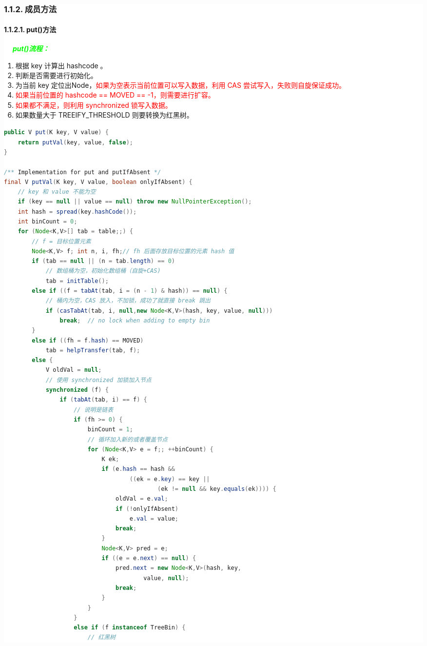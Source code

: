 ### 1.1.2. 成员方法  
#### 1.1.2.1. put()方法  

&emsp; ***<font color = "lime">put()流程：</font>***
1. 根据 key 计算出 hashcode 。  
2. 判断是否需要进行初始化。  
3. 为当前 key 定位出Node，<font color = "red">如果为空表示当前位置可以写入数据，利用 CAS 尝试写入，失败则自旋保证成功。</font>  
4. <font color = "red">如果当前位置的 hashcode == MOVED == -1，则需要进行扩容。</font>  
5. <font color = "red">如果都不满足，则利用 synchronized 锁写入数据。</font>  
6. 如果数量大于 TREEIFY_THRESHOLD 则要转换为红黑树。 

```java
public V put(K key, V value) {
    return putVal(key, value, false);
}

/** Implementation for put and putIfAbsent */
final V putVal(K key, V value, boolean onlyIfAbsent) {
    // key 和 value 不能为空
    if (key == null || value == null) throw new NullPointerException();
    int hash = spread(key.hashCode());
    int binCount = 0;
    for (Node<K,V>[] tab = table;;) {
        // f = 目标位置元素
        Node<K,V> f; int n, i, fh;// fh 后面存放目标位置的元素 hash 值
        if (tab == null || (n = tab.length) == 0)
            // 数组桶为空，初始化数组桶（自旋+CAS)
            tab = initTable();
        else if ((f = tabAt(tab, i = (n - 1) & hash)) == null) {
            // 桶内为空，CAS 放入，不加锁，成功了就直接 break 跳出
            if (casTabAt(tab, i, null,new Node<K,V>(hash, key, value, null)))
                break;  // no lock when adding to empty bin
        }
        else if ((fh = f.hash) == MOVED)
            tab = helpTransfer(tab, f);
        else {
            V oldVal = null;
            // 使用 synchronized 加锁加入节点
            synchronized (f) {
                if (tabAt(tab, i) == f) {
                    // 说明是链表
                    if (fh >= 0) {
                        binCount = 1;
                        // 循环加入新的或者覆盖节点
                        for (Node<K,V> e = f;; ++binCount) {
                            K ek;
                            if (e.hash == hash &&
                                    ((ek = e.key) == key ||
                                            (ek != null && key.equals(ek)))) {
                                oldVal = e.val;
                                if (!onlyIfAbsent)
                                    e.val = value;
                                break;
                            }
                            Node<K,V> pred = e;
                            if ((e = e.next) == null) {
                                pred.next = new Node<K,V>(hash, key,
                                        value, null);
                                break;
                            }
                        }
                    }
                    else if (f instanceof TreeBin) {
                        // 红黑树
```